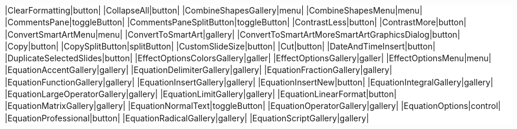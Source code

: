 |ClearFormatting|button|
|CollapseAll|button|
|CombineShapesGallery|menu|
|CombineShapesMenu|menu|
|CommentsPane|toggleButton|
|CommentsPaneSplitButton|toggleButton|
|ContrastLess|button|
|ContrastMore|button|
|ConvertSmartArtMenu|menu|
|ConvertToSmartArt|gallery|
|ConvertToSmartArtMoreSmartArtGraphicsDialog|button|
|Copy|button|
|CopySplitButton|splitButton|
|CustomSlideSize|button|
|Cut|button|
|DateAndTimeInsert|button|
|DuplicateSelectedSlides|button|
|EffectOptionsColorsGallery|galler|
|EffectOptionsGallery|galler|
|EffectOptionsMenu|menu|
|EquationAccentGallery|gallery|
|EquationDelimiterGallery|gallery|
|EquationFractionGallery|gallery|
|EquationFunctionGallery|gallery|
|EquationInsertGallery|gallery|
|EquationInsertNew|button|
|EquationIntegralGallery|gallery|
|EquationLargeOperatorGallery|gallery|
|EquationLimitGallery|gallery|
|EquationLinearFormat|button|
|EquationMatrixGallery|gallery|
|EquationNormalText|toggleButton|
|EquationOperatorGallery|gallery|
|EquationOptions|control|
|EquationProfessional|button|
|EquationRadicalGallery|gallery|
|EquationScriptGallery|gallery|